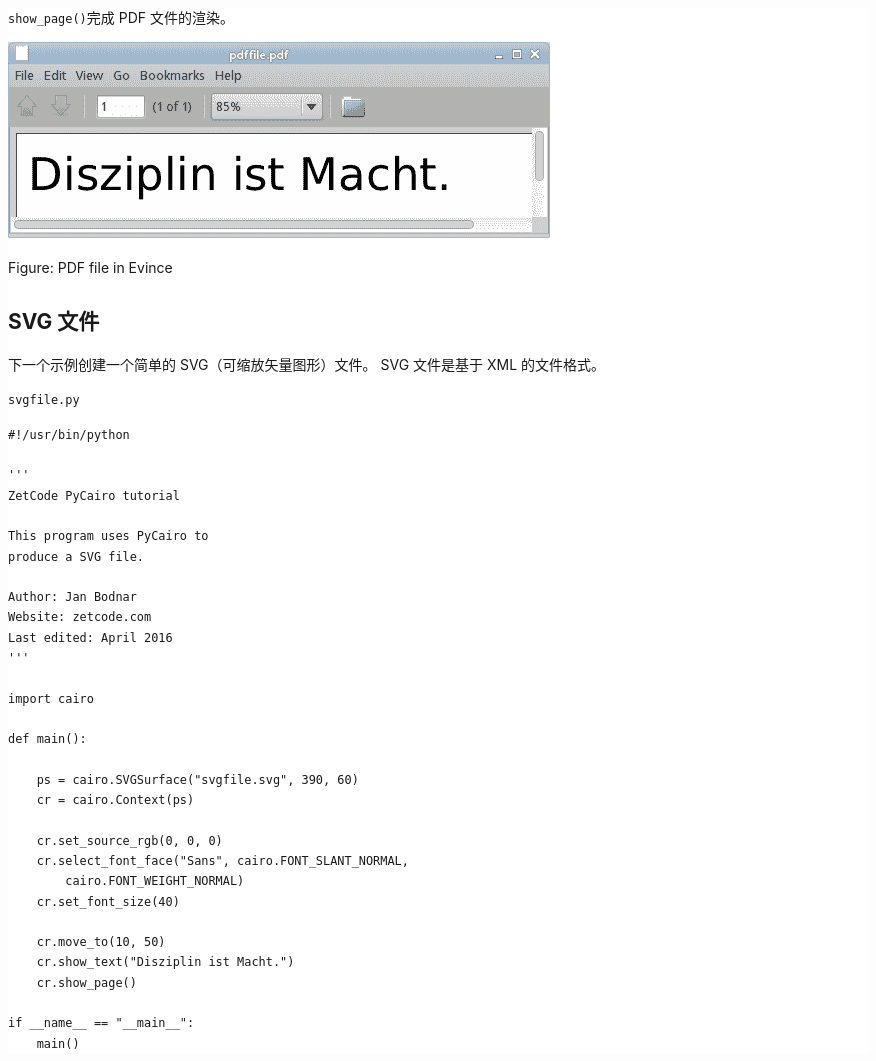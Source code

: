 `show_page()`完成 PDF 文件的渲染。

![PDF file in Evince](img/abf34842bb66cdad171b90300cf12f1d.jpg)

Figure: PDF file in Evince

## SVG 文件

下一个示例创建一个简单的 SVG（可缩放矢量图形）文件。 SVG 文件是基于 XML 的文件格式。

`svgfile.py`

```
#!/usr/bin/python

'''
ZetCode PyCairo tutorial 

This program uses PyCairo to 
produce a SVG file.

Author: Jan Bodnar
Website: zetcode.com 
Last edited: April 2016
'''

import cairo

def main():

    ps = cairo.SVGSurface("svgfile.svg", 390, 60)
    cr = cairo.Context(ps)

    cr.set_source_rgb(0, 0, 0)
    cr.select_font_face("Sans", cairo.FONT_SLANT_NORMAL,
        cairo.FONT_WEIGHT_NORMAL)
    cr.set_font_size(40)

    cr.move_to(10, 50)
    cr.show_text("Disziplin ist Macht.")
    cr.show_page()

if __name__ == "__main__":    
    main()

```
